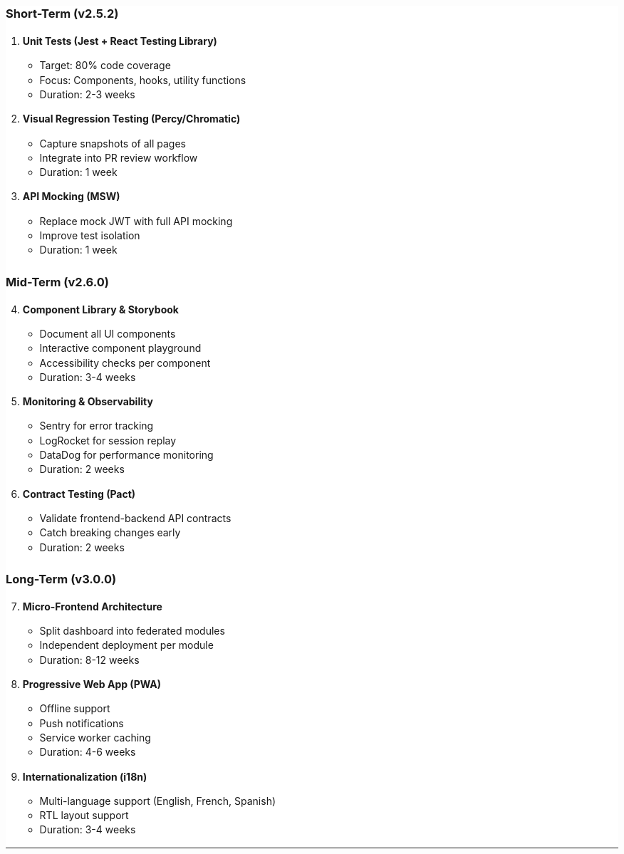 ### Short-Term (v2.5.2)

1. **Unit Tests (Jest + React Testing Library)**
   - Target: 80% code coverage
   - Focus: Components, hooks, utility functions
   - Duration: 2-3 weeks

2. **Visual Regression Testing (Percy/Chromatic)**
   - Capture snapshots of all pages
   - Integrate into PR review workflow
   - Duration: 1 week

3. **API Mocking (MSW)**
   - Replace mock JWT with full API mocking
   - Improve test isolation
   - Duration: 1 week

### Mid-Term (v2.6.0)

4. **Component Library & Storybook**
   - Document all UI components
   - Interactive component playground
   - Accessibility checks per component
   - Duration: 3-4 weeks

5. **Monitoring & Observability**
   - Sentry for error tracking
   - LogRocket for session replay
   - DataDog for performance monitoring
   - Duration: 2 weeks

6. **Contract Testing (Pact)**
   - Validate frontend-backend API contracts
   - Catch breaking changes early
   - Duration: 2 weeks

### Long-Term (v3.0.0)

7. **Micro-Frontend Architecture**
   - Split dashboard into federated modules
   - Independent deployment per module
   - Duration: 8-12 weeks

8. **Progressive Web App (PWA)**
   - Offline support
   - Push notifications
   - Service worker caching
   - Duration: 4-6 weeks

9. **Internationalization (i18n)**
   - Multi-language support (English, French, Spanish)
   - RTL layout support
   - Duration: 3-4 weeks

---